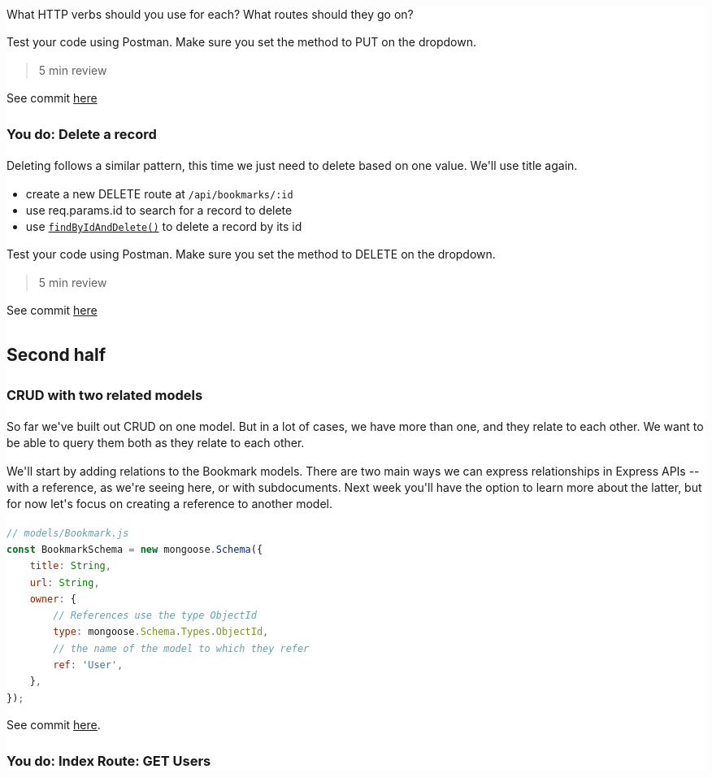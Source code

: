 What HTTP verbs should you use for each? What routes should they go on?

Test your code using Postman. Make sure you set the method to PUT on the dropdown.

> 5 min review

See commit [here](https://git.generalassemb.ly/esin87/express-book-e-demo/commit/8427468d77c093d7516ac40c04e8afc70c06d94d)

### You do: Delete a record

Deleting follows a similar pattern, this time we just need to delete based on
one value. We'll use title again.

- create a new DELETE route at `/api/bookmarks/:id`
- use req.params.id to search for a record to delete
- use [`findByIdAndDelete()`](https://mongoosejs.com/docs/api.html#model_Model.findByIdAndDelete) to delete a record by its id

Test your code using Postman. Make sure you set the method to DELETE on the dropdown.

> 5 min review

See commit [here](https://git.generalassemb.ly/esin87/express-book-e-demo/commit/f90a589b3b4c3fccaa81996683564646ff650159)

## Second half

### CRUD with two related models

So far we've built out CRUD on one model. But in a lot of cases, we have more than one, and they relate to each other. We want to be able to query them both as they relate to each other.

We'll start by adding relations to the Bookmark models. There are two main ways we can express relationships in Express APIs -- with a reference, as we're seeing here, or with subdocuments. Next week you'll have the option to learn more about the latter, but for now let's focus on creating a reference to another model.

```js
// models/Bookmark.js
const BookmarkSchema = new mongoose.Schema({
	title: String,
	url: String,
	owner: {
		// References use the type ObjectId
		type: mongoose.Schema.Types.ObjectId,
		// the name of the model to which they refer
		ref: 'User',
	},
});
```

See commit [here](https://git.generalassemb.ly/esin87/express-book-e-demo/commit/a7f86321a8b060b7d0b4ef461fbf48a5f7392af1).

### You do: Index Route: GET Users
